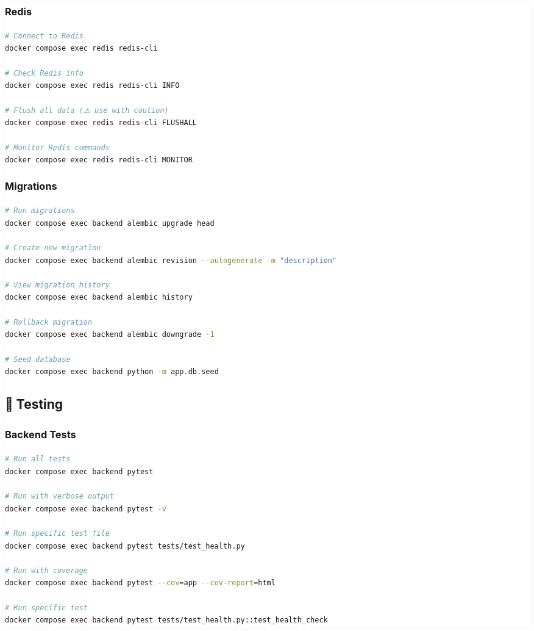 ```bash
```

### Redis
```bash
# Connect to Redis
docker compose exec redis redis-cli

# Check Redis info
docker compose exec redis redis-cli INFO

# Flush all data (⚠️ use with caution)
docker compose exec redis redis-cli FLUSHALL

# Monitor Redis commands
docker compose exec redis redis-cli MONITOR
```

### Migrations
```bash
# Run migrations
docker compose exec backend alembic upgrade head

# Create new migration
docker compose exec backend alembic revision --autogenerate -m "description"

# View migration history
docker compose exec backend alembic history

# Rollback migration
docker compose exec backend alembic downgrade -1

# Seed database
docker compose exec backend python -m app.db.seed
```

## 🧪 Testing

### Backend Tests
```bash
# Run all tests
docker compose exec backend pytest

# Run with verbose output
docker compose exec backend pytest -v

# Run specific test file
docker compose exec backend pytest tests/test_health.py

# Run with coverage
docker compose exec backend pytest --cov=app --cov-report=html

# Run specific test
docker compose exec backend pytest tests/test_health.py::test_health_check
```
